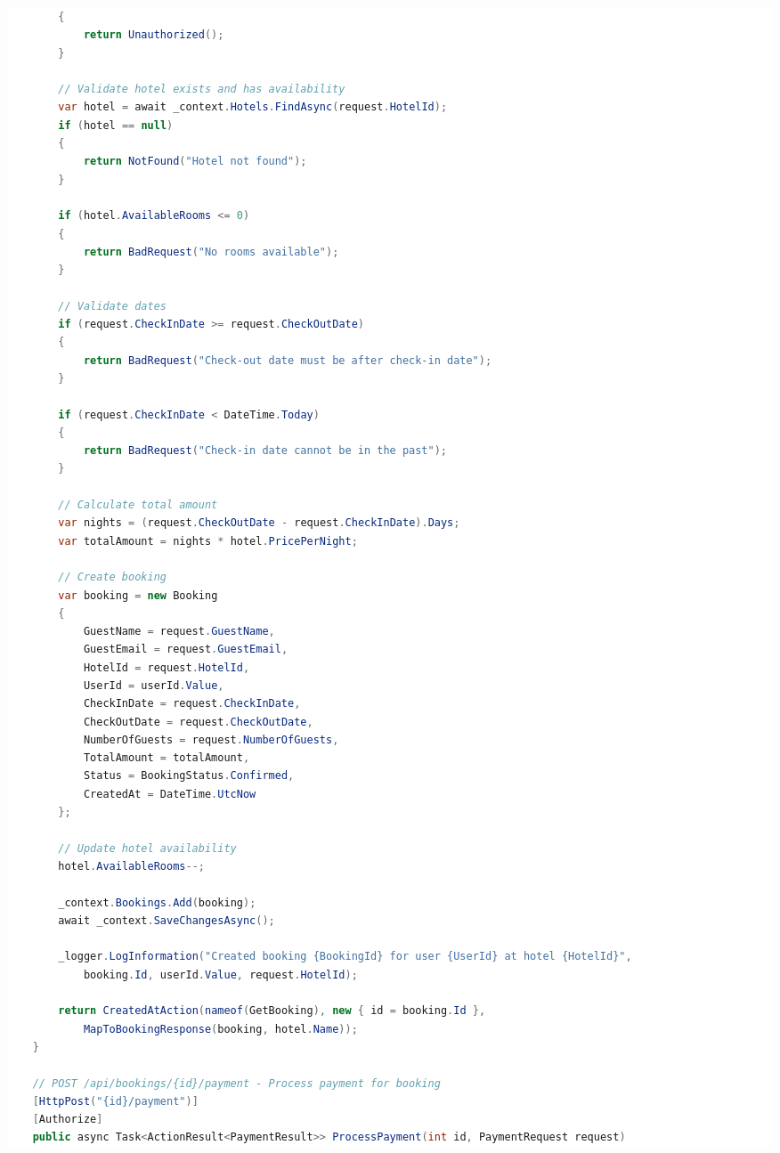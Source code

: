 ```csharp
        {
            return Unauthorized();
        }

        // Validate hotel exists and has availability
        var hotel = await _context.Hotels.FindAsync(request.HotelId);
        if (hotel == null)
        {
            return NotFound("Hotel not found");
        }

        if (hotel.AvailableRooms <= 0)
        {
            return BadRequest("No rooms available");
        }

        // Validate dates
        if (request.CheckInDate >= request.CheckOutDate)
        {
            return BadRequest("Check-out date must be after check-in date");
        }

        if (request.CheckInDate < DateTime.Today)
        {
            return BadRequest("Check-in date cannot be in the past");
        }

        // Calculate total amount
        var nights = (request.CheckOutDate - request.CheckInDate).Days;
        var totalAmount = nights * hotel.PricePerNight;

        // Create booking
        var booking = new Booking
        {
            GuestName = request.GuestName,
            GuestEmail = request.GuestEmail,
            HotelId = request.HotelId,
            UserId = userId.Value,
            CheckInDate = request.CheckInDate,
            CheckOutDate = request.CheckOutDate,
            NumberOfGuests = request.NumberOfGuests,
            TotalAmount = totalAmount,
            Status = BookingStatus.Confirmed,
            CreatedAt = DateTime.UtcNow
        };

        // Update hotel availability
        hotel.AvailableRooms--;

        _context.Bookings.Add(booking);
        await _context.SaveChangesAsync();

        _logger.LogInformation("Created booking {BookingId} for user {UserId} at hotel {HotelId}", 
            booking.Id, userId.Value, request.HotelId);

        return CreatedAtAction(nameof(GetBooking), new { id = booking.Id }, 
            MapToBookingResponse(booking, hotel.Name));
    }

    // POST /api/bookings/{id}/payment - Process payment for booking
    [HttpPost("{id}/payment")]
    [Authorize]
    public async Task<ActionResult<PaymentResult>> ProcessPayment(int id, PaymentRequest request)
```